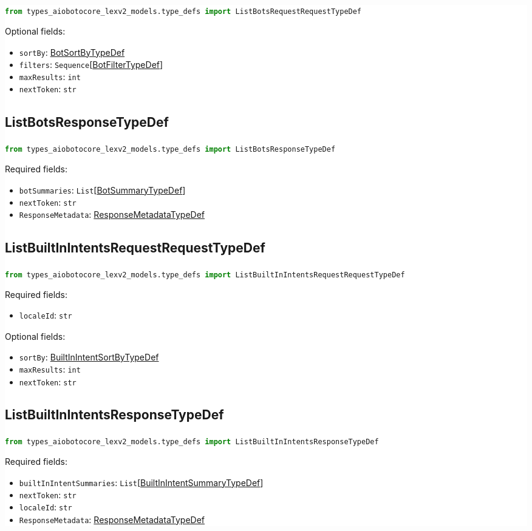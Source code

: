 ```python
from types_aiobotocore_lexv2_models.type_defs import ListBotsRequestRequestTypeDef
```

Optional fields:

- `sortBy`: [BotSortByTypeDef](./type_defs.md#botsortbytypedef)
- `filters`: `Sequence`\[[BotFilterTypeDef](./type_defs.md#botfiltertypedef)\]
- `maxResults`: `int`
- `nextToken`: `str`

<a id="listbotsresponsetypedef"></a>

## ListBotsResponseTypeDef

```python
from types_aiobotocore_lexv2_models.type_defs import ListBotsResponseTypeDef
```

Required fields:

- `botSummaries`:
  `List`\[[BotSummaryTypeDef](./type_defs.md#botsummarytypedef)\]
- `nextToken`: `str`
- `ResponseMetadata`:
  [ResponseMetadataTypeDef](./type_defs.md#responsemetadatatypedef)

<a id="listbuiltinintentsrequestrequesttypedef"></a>

## ListBuiltInIntentsRequestRequestTypeDef

```python
from types_aiobotocore_lexv2_models.type_defs import ListBuiltInIntentsRequestRequestTypeDef
```

Required fields:

- `localeId`: `str`

Optional fields:

- `sortBy`:
  [BuiltInIntentSortByTypeDef](./type_defs.md#builtinintentsortbytypedef)
- `maxResults`: `int`
- `nextToken`: `str`

<a id="listbuiltinintentsresponsetypedef"></a>

## ListBuiltInIntentsResponseTypeDef

```python
from types_aiobotocore_lexv2_models.type_defs import ListBuiltInIntentsResponseTypeDef
```

Required fields:

- `builtInIntentSummaries`:
  `List`\[[BuiltInIntentSummaryTypeDef](./type_defs.md#builtinintentsummarytypedef)\]
- `nextToken`: `str`
- `localeId`: `str`
- `ResponseMetadata`:
  [ResponseMetadataTypeDef](./type_defs.md#responsemetadatatypedef)

